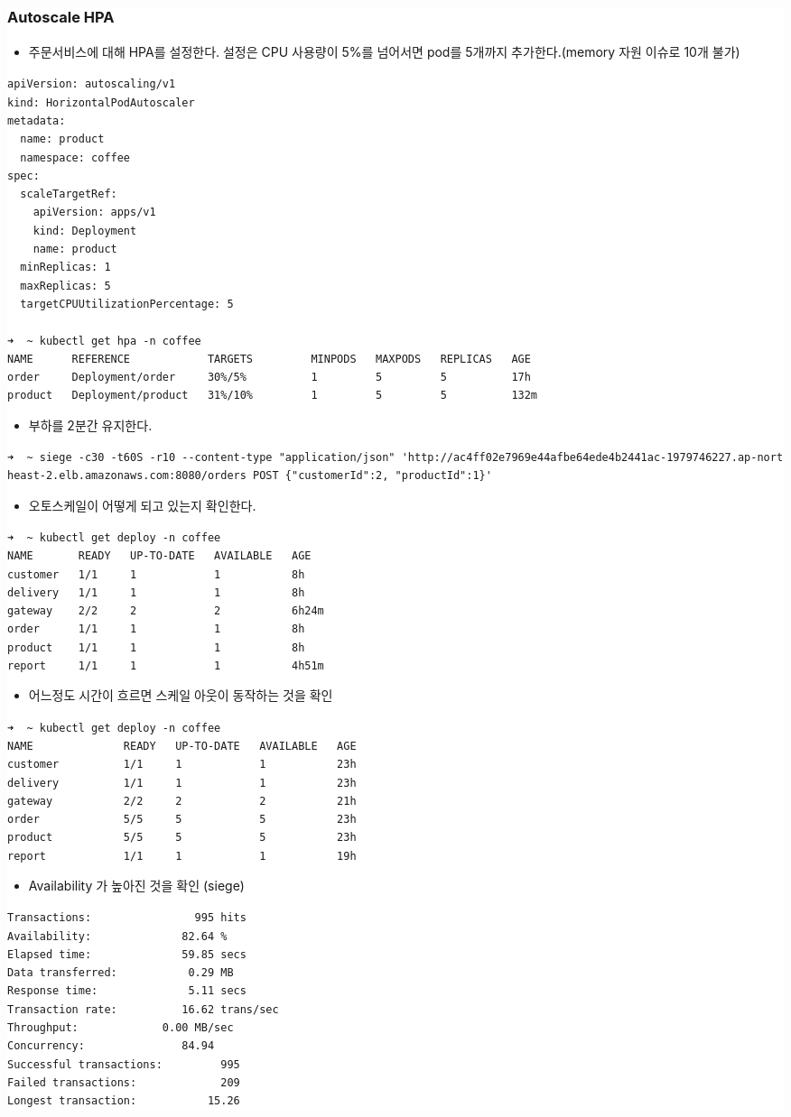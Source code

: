 

### Autoscale HPA

- 주문서비스에 대해 HPA를 설정한다. 설정은 CPU 사용량이 5%를 넘어서면 pod를 5개까지 추가한다.(memory 자원 이슈로 10개 불가)
```
apiVersion: autoscaling/v1
kind: HorizontalPodAutoscaler
metadata:
  name: product
  namespace: coffee
spec:
  scaleTargetRef:
    apiVersion: apps/v1
    kind: Deployment
    name: product
  minReplicas: 1
  maxReplicas: 5
  targetCPUUtilizationPercentage: 5

➜  ~ kubectl get hpa -n coffee
NAME      REFERENCE            TARGETS         MINPODS   MAXPODS   REPLICAS   AGE
order     Deployment/order     30%/5%          1         5         5          17h
product   Deployment/product   31%/10%         1         5         5          132m
```
- 부하를 2분간 유지한다.
```
➜  ~ siege -c30 -t60S -r10 --content-type "application/json" 'http://ac4ff02e7969e44afbe64ede4b2441ac-1979746227.ap-northeast-2.elb.amazonaws.com:8080/orders POST {"customerId":2, "productId":1}'
```
- 오토스케일이 어떻게 되고 있는지 확인한다.
```
➜  ~ kubectl get deploy -n coffee
NAME       READY   UP-TO-DATE   AVAILABLE   AGE
customer   1/1     1            1           8h
delivery   1/1     1            1           8h
gateway    2/2     2            2           6h24m
order      1/1     1            1           8h
product    1/1     1            1           8h
report     1/1     1            1           4h51m
```
- 어느정도 시간이 흐르면 스케일 아웃이 동작하는 것을 확인
```
➜  ~ kubectl get deploy -n coffee
NAME              READY   UP-TO-DATE   AVAILABLE   AGE
customer          1/1     1            1           23h
delivery          1/1     1            1           23h
gateway           2/2     2            2           21h
order             5/5     5            5           23h
product           5/5     5            5           23h
report            1/1     1            1           19h
```

- Availability 가 높아진 것을 확인 (siege)
```
Transactions:		         995 hits
Availability:		       82.64 %
Elapsed time:		       59.85 secs
Data transferred:	        0.29 MB
Response time:		        5.11 secs
Transaction rate:	       16.62 trans/sec
Throughput:		        0.00 MB/sec
Concurrency:		       84.94
Successful transactions:         995
Failed transactions:	         209
Longest transaction:	       15.26
```